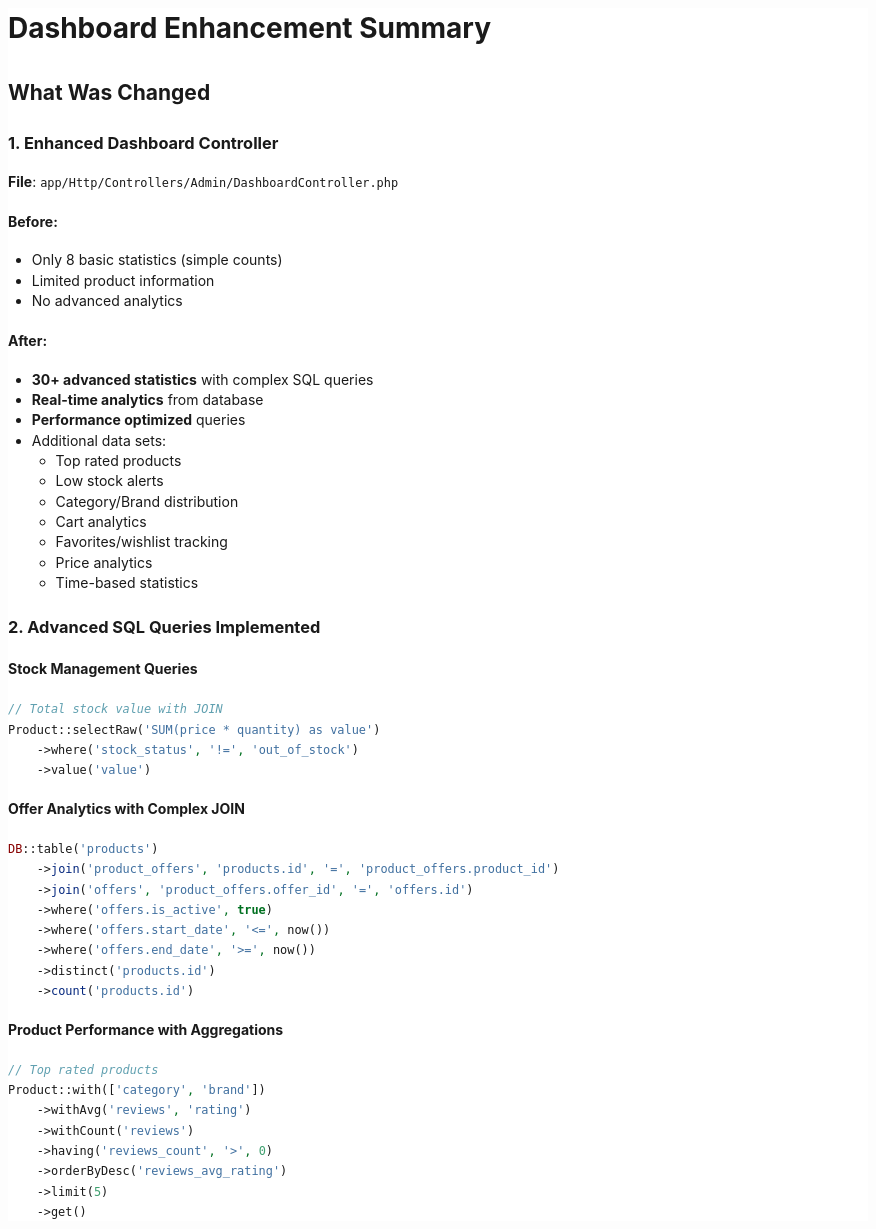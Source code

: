 # Dashboard Enhancement Summary

## What Was Changed

### 1. Enhanced Dashboard Controller
**File**: `app/Http/Controllers/Admin/DashboardController.php`

#### Before:
- Only 8 basic statistics (simple counts)
- Limited product information
- No advanced analytics

#### After:
- **30+ advanced statistics** with complex SQL queries
- **Real-time analytics** from database
- **Performance optimized** queries
- Additional data sets:
  - Top rated products
  - Low stock alerts
  - Category/Brand distribution
  - Cart analytics
  - Favorites/wishlist tracking
  - Price analytics
  - Time-based statistics

### 2. Advanced SQL Queries Implemented

#### Stock Management Queries
```php
// Total stock value with JOIN
Product::selectRaw('SUM(price * quantity) as value')
    ->where('stock_status', '!=', 'out_of_stock')
    ->value('value')
```

#### Offer Analytics with Complex JOIN
```php
DB::table('products')
    ->join('product_offers', 'products.id', '=', 'product_offers.product_id')
    ->join('offers', 'product_offers.offer_id', '=', 'offers.id')
    ->where('offers.is_active', true)
    ->where('offers.start_date', '<=', now())
    ->where('offers.end_date', '>=', now())
    ->distinct('products.id')
    ->count('products.id')
```

#### Product Performance with Aggregations
```php
// Top rated products
Product::with(['category', 'brand'])
    ->withAvg('reviews', 'rating')
    ->withCount('reviews')
    ->having('reviews_count', '>', 0)
    ->orderByDesc('reviews_avg_rating')
    ->limit(5)
    ->get()
```
